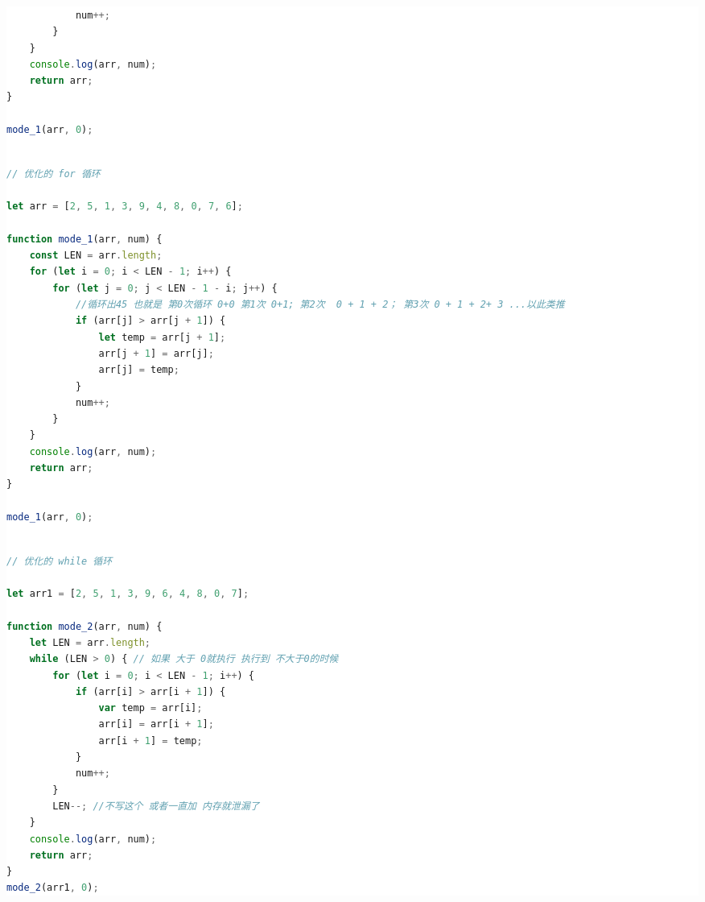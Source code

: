 `````javascript
            num++;
        }
    }
    console.log(arr, num);
    return arr;
}

mode_1(arr, 0);

`````

`````javascript

// 优化的 for 循环

let arr = [2, 5, 1, 3, 9, 4, 8, 0, 7, 6];

function mode_1(arr, num) {
    const LEN = arr.length;
    for (let i = 0; i < LEN - 1; i++) {
        for (let j = 0; j < LEN - 1 - i; j++) {
            //循环出45 也就是 第0次循环 0+0 第1次 0+1; 第2次  0 + 1 + 2； 第3次 0 + 1 + 2+ 3 ...以此类推
            if (arr[j] > arr[j + 1]) {
                let temp = arr[j + 1];
                arr[j + 1] = arr[j];
                arr[j] = temp;
            }
            num++;
        }
    }
    console.log(arr, num);
    return arr;
}

mode_1(arr, 0);

`````

`````javascript

// 优化的 while 循环

let arr1 = [2, 5, 1, 3, 9, 6, 4, 8, 0, 7];

function mode_2(arr, num) {
    let LEN = arr.length;
    while (LEN > 0) { // 如果 大于 0就执行 执行到 不大于0的时候
        for (let i = 0; i < LEN - 1; i++) {
            if (arr[i] > arr[i + 1]) {
                var temp = arr[i];
                arr[i] = arr[i + 1];
                arr[i + 1] = temp;
            }
            num++;
        }
        LEN--; //不写这个 或者一直加 内存就泄漏了
    }
    console.log(arr, num);
    return arr;
}
mode_2(arr1, 0);

`````
